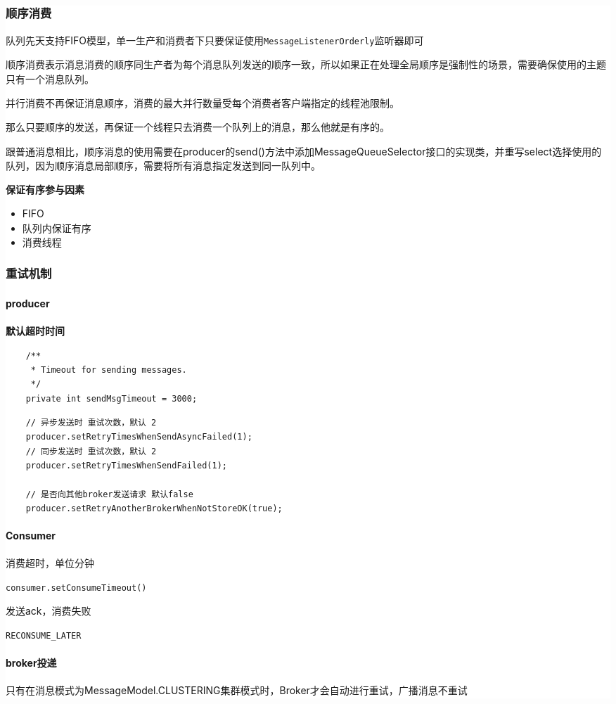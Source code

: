 

### 顺序消费

队列先天支持FIFO模型，单一生产和消费者下只要保证使用`MessageListenerOrderly`监听器即可

顺序消费表示消息消费的顺序同生产者为每个消息队列发送的顺序一致，所以如果正在处理全局顺序是强制性的场景，需要确保使用的主题只有一个消息队列。

并行消费不再保证消息顺序，消费的最大并行数量受每个消费者客户端指定的线程池限制。

那么只要顺序的发送，再保证一个线程只去消费一个队列上的消息，那么他就是有序的。



跟普通消息相比，顺序消息的使用需要在producer的send()方法中添加MessageQueueSelector接口的实现类，并重写select选择使用的队列，因为顺序消息局部顺序，需要将所有消息指定发送到同一队列中。



**保证有序参与因素**

- FIFO
- 队列内保证有序
- 消费线程



### 重试机制

#### producer

**默认超时时间**

```
    /**
     * Timeout for sending messages.
     */
    private int sendMsgTimeout = 3000;
```

		// 异步发送时 重试次数，默认 2
		producer.setRetryTimesWhenSendAsyncFailed(1);
		// 同步发送时 重试次数，默认 2
		producer.setRetryTimesWhenSendFailed(1);	
		
		// 是否向其他broker发送请求 默认false
		producer.setRetryAnotherBrokerWhenNotStoreOK(true);
#### Consumer

消费超时，单位分钟

`consumer.setConsumeTimeout()`

发送ack，消费失败

`RECONSUME_LATER`

#### broker投递

只有在消息模式为MessageModel.CLUSTERING集群模式时，Broker才会自动进行重试，广播消息不重试

